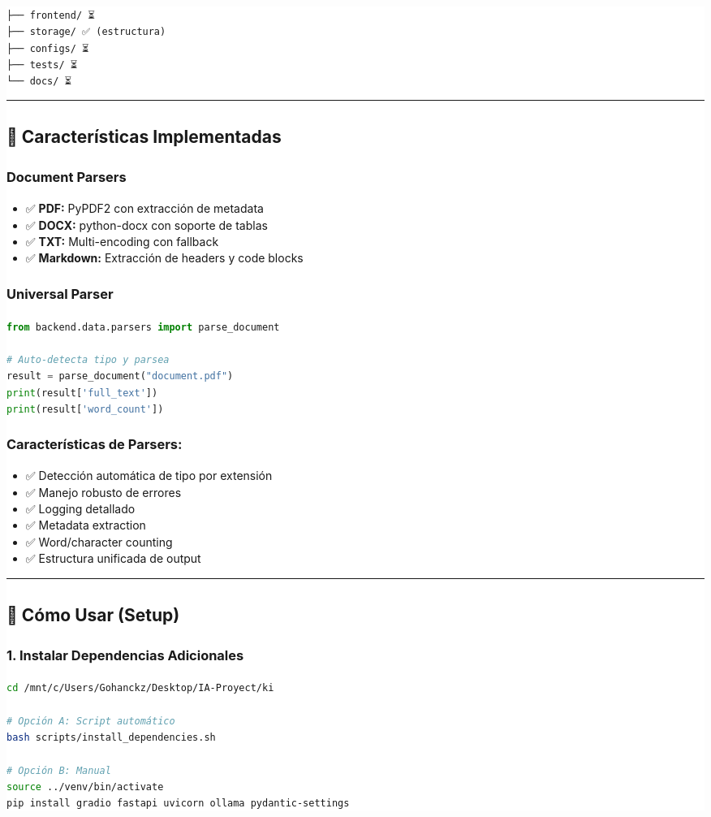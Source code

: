 ```
├── frontend/ ⏳
├── storage/ ✅ (estructura)
├── configs/ ⏳
├── tests/ ⏳
└── docs/ ⏳
```

---

## 🎯 Características Implementadas

### Document Parsers
- ✅ **PDF:** PyPDF2 con extracción de metadata
- ✅ **DOCX:** python-docx con soporte de tablas
- ✅ **TXT:** Multi-encoding con fallback
- ✅ **Markdown:** Extracción de headers y code blocks

### Universal Parser
```python
from backend.data.parsers import parse_document

# Auto-detecta tipo y parsea
result = parse_document("document.pdf")
print(result['full_text'])
print(result['word_count'])
```

### Características de Parsers:
- ✅ Detección automática de tipo por extensión
- ✅ Manejo robusto de errores
- ✅ Logging detallado
- ✅ Metadata extraction
- ✅ Word/character counting
- ✅ Estructura unificada de output

---

## 🔧 Cómo Usar (Setup)

### 1. Instalar Dependencias Adicionales

```bash
cd /mnt/c/Users/Gohanckz/Desktop/IA-Proyect/ki

# Opción A: Script automático
bash scripts/install_dependencies.sh

# Opción B: Manual
source ../venv/bin/activate
pip install gradio fastapi uvicorn ollama pydantic-settings
```
